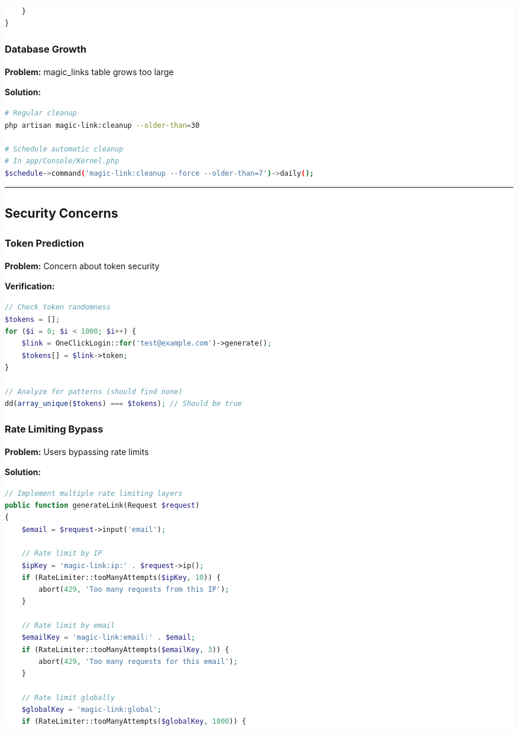 ```php
    }
}
```

### Database Growth

**Problem:** magic_links table grows too large

**Solution:**
```bash
# Regular cleanup
php artisan magic-link:cleanup --older-than=30

# Schedule automatic cleanup
# In app/Console/Kernel.php
$schedule->command('magic-link:cleanup --force --older-than=7')->daily();
```

---

## Security Concerns

### Token Prediction

**Problem:** Concern about token security

**Verification:**
```php
// Check token randomness
$tokens = [];
for ($i = 0; $i < 1000; $i++) {
    $link = OneClickLogin::for('test@example.com')->generate();
    $tokens[] = $link->token;
}

// Analyze for patterns (should find none)
dd(array_unique($tokens) === $tokens); // Should be true
```

### Rate Limiting Bypass

**Problem:** Users bypassing rate limits

**Solution:**
```php
// Implement multiple rate limiting layers
public function generateLink(Request $request)
{
    $email = $request->input('email');
    
    // Rate limit by IP
    $ipKey = 'magic-link:ip:' . $request->ip();
    if (RateLimiter::tooManyAttempts($ipKey, 10)) {
        abort(429, 'Too many requests from this IP');
    }
    
    // Rate limit by email
    $emailKey = 'magic-link:email:' . $email;
    if (RateLimiter::tooManyAttempts($emailKey, 3)) {
        abort(429, 'Too many requests for this email');
    }
    
    // Rate limit globally
    $globalKey = 'magic-link:global';
    if (RateLimiter::tooManyAttempts($globalKey, 1000)) {
```